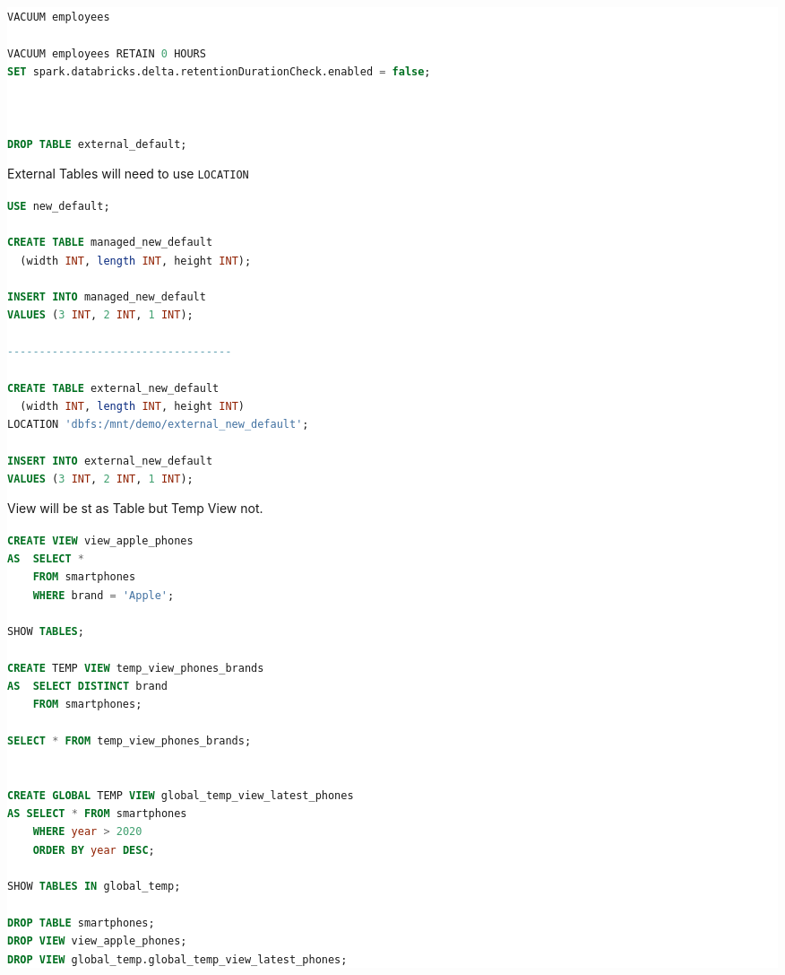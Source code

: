 ```SQL
VACUUM employees

VACUUM employees RETAIN 0 HOURS
SET spark.databricks.delta.retentionDurationCheck.enabled = false;



DROP TABLE external_default;

```

External Tables will need to use `LOCATION`

```SQL
USE new_default;

CREATE TABLE managed_new_default
  (width INT, length INT, height INT);
  
INSERT INTO managed_new_default
VALUES (3 INT, 2 INT, 1 INT);

-----------------------------------

CREATE TABLE external_new_default
  (width INT, length INT, height INT)
LOCATION 'dbfs:/mnt/demo/external_new_default';
  
INSERT INTO external_new_default
VALUES (3 INT, 2 INT, 1 INT);

```



View will be st as Table but Temp View not.


```sql
CREATE VIEW view_apple_phones
AS  SELECT * 
    FROM smartphones 
    WHERE brand = 'Apple';
	
SHOW TABLES;

CREATE TEMP VIEW temp_view_phones_brands
AS  SELECT DISTINCT brand
    FROM smartphones;

SELECT * FROM temp_view_phones_brands;


CREATE GLOBAL TEMP VIEW global_temp_view_latest_phones
AS SELECT * FROM smartphones
    WHERE year > 2020
    ORDER BY year DESC;
	
SHOW TABLES IN global_temp;

DROP TABLE smartphones;
DROP VIEW view_apple_phones;
DROP VIEW global_temp.global_temp_view_latest_phones;

```
